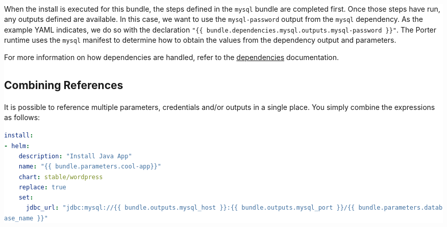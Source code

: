 When the install is executed for this bundle, the steps defined in the `mysql` bundle are completed first. Once those steps have run, any outputs defined are available. In this case, we want to use the `mysql-password` output from the `mysql` dependency. As the example YAML indicates, we do so with the declaration `"{{ bundle.dependencies.mysql.outputs.mysql-password }}"`. The Porter runtime uses the `mysql` manifest to determine how to obtain the values from the dependency output and parameters.

For more information on how dependencies are handled, refer to the [dependencies](/dependencies) documentation.

## Combining References

It is possible to reference multiple parameters, credentials and/or outputs in a single place. You simply combine the expressions as follows:

```yaml
install:
- helm:
    description: "Install Java App"
    name: "{{ bundle.parameters.cool-app}}"
    chart: stable/wordpress
    replace: true
    set:
      jdbc_url: "jdbc:mysql://{{ bundle.outputs.mysql_host }}:{{ bundle.outputs.mysql_port }}/{{ bundle.parameters.database_name }}"
```

[mixin-architecture]: /mixin-dev-guide/architecture/
[how-credentials-work]: /how-credentials-work/
